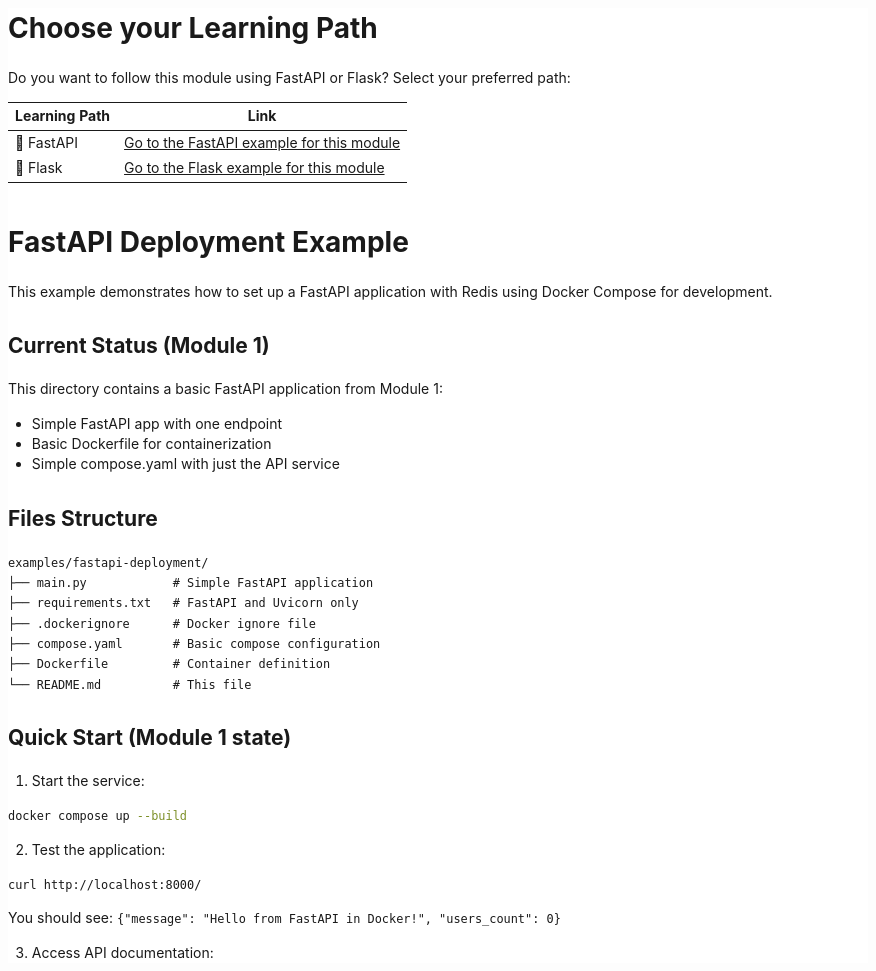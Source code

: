 # Choose your Learning Path

Do you want to follow this module using FastAPI or Flask? Select your preferred path:

| Learning Path | Link                                                                |
| ------------- | ------------------------------------------------------------------- |
| 🚀 FastAPI    | [Go to the FastAPI example for this module](../fastapi-deployment/) |
| 🌱 Flask      | [Go to the Flask example for this module](../flask-deployment/)     |

# FastAPI Deployment Example

This example demonstrates how to set up a FastAPI application with Redis using Docker Compose for development.

## Current Status (Module 1)

This directory contains a basic FastAPI application from Module 1:

- Simple FastAPI app with one endpoint
- Basic Dockerfile for containerization
- Simple compose.yaml with just the API service

## Files Structure

```
examples/fastapi-deployment/
├── main.py            # Simple FastAPI application
├── requirements.txt   # FastAPI and Uvicorn only
├── .dockerignore      # Docker ignore file
├── compose.yaml       # Basic compose configuration
├── Dockerfile         # Container definition
└── README.md          # This file
```

## Quick Start (Module 1 state)

1. Start the service:

```bash
docker compose up --build
```

2. Test the application:

```bash
curl http://localhost:8000/
```

You should see: `{"message": "Hello from FastAPI in Docker!", "users_count": 0}`

3. Access API documentation:

